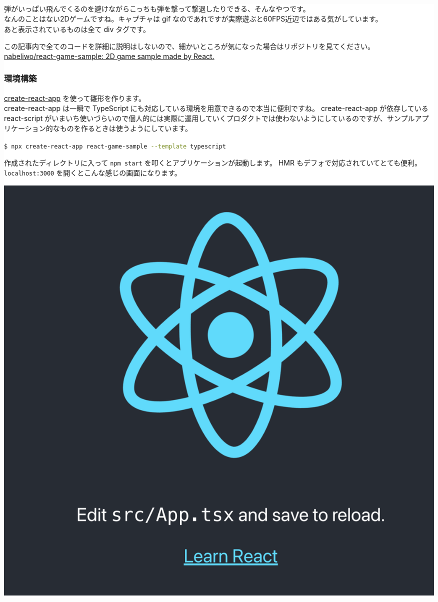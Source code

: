 弾がいっぱい飛んでくるのを避けながらこっちも弾を撃って撃退したりできる、そんなやつです。  
なんのことはない2Dゲームですね。キャプチャは gif なのであれですが実際遊ぶと60FPS近辺ではある気がしています。  
あと表示されているものは全て div タグです。

この記事内で全てのコードを詳細に説明はしないので、細かいところが気になった場合はリポジトリを見てください。  
[nabeliwo/react-game-sample: 2D game sample made by React.](https://github.com/nabeliwo/react-game-sample)

### 環境構築

[create-react-app](https://ja.reactjs.org/docs/create-a-new-react-app.html#create-react-app) を使って雛形を作ります。  
create-react-app は一瞬で TypeScript にも対応している環境を用意できるので本当に便利ですね。 create-react-app が依存している react-script がいまいち使いづらいので個人的には実際に運用していくプロダクトでは使わないようにしているのですが、サンプルアプリケーション的なものを作るときは使うようにしています。

```bash
$ npx create-react-app react-game-sample --template typescript
```

作成されたディレクトリに入って `npm start` を叩くとアプリケーションが起動します。 HMR もデフォで対応されていてとても便利。  
`localhost:3000` を開くとこんな感じの画面になります。

![create-react-app を起動したときの画面](./02.png 'create-react-app を起動したときの画面')
